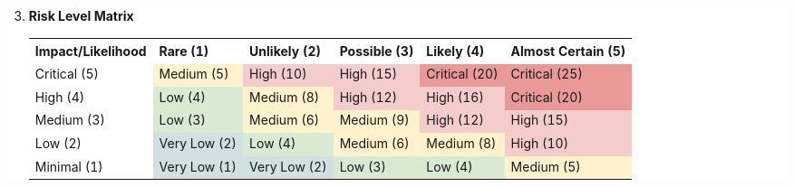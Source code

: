 3. **Risk Level Matrix**
   <table>
     <tr>
       <th>Impact/Likelihood</th>
       <th>Rare (1)</th>
       <th>Unlikely (2)</th>
       <th>Possible (3)</th>
       <th>Likely (4)</th>
       <th>Almost Certain (5)</th>
     </tr>
     <tr>
       <td>Critical (5)</td>
       <td bgcolor="#FFF2CC">Medium (5)</td>
       <td bgcolor="#F4CCCC">High (10)</td>
       <td bgcolor="#F4CCCC">High (15)</td>
       <td bgcolor="#EA9999">Critical (20)</td>
       <td bgcolor="#EA9999">Critical (25)</td>
     </tr>
     <tr>
       <td>High (4)</td>
       <td bgcolor="#D9EAD3">Low (4)</td>
       <td bgcolor="#FFF2CC">Medium (8)</td>
       <td bgcolor="#F4CCCC">High (12)</td>
       <td bgcolor="#F4CCCC">High (16)</td>
       <td bgcolor="#EA9999">Critical (20)</td>
     </tr>
     <tr>
       <td>Medium (3)</td>
       <td bgcolor="#D9EAD3">Low (3)</td>
       <td bgcolor="#FFF2CC">Medium (6)</td>
       <td bgcolor="#FFF2CC">Medium (9)</td>
       <td bgcolor="#F4CCCC">High (12)</td>
       <td bgcolor="#F4CCCC">High (15)</td>
     </tr>
     <tr>
       <td>Low (2)</td>
       <td bgcolor="#D0E0E3">Very Low (2)</td>
       <td bgcolor="#D9EAD3">Low (4)</td>
       <td bgcolor="#FFF2CC">Medium (6)</td>
       <td bgcolor="#FFF2CC">Medium (8)</td>
       <td bgcolor="#F4CCCC">High (10)</td>
     </tr>
     <tr>
       <td>Minimal (1)</td>
       <td bgcolor="#D0E0E3">Very Low (1)</td>
       <td bgcolor="#D0E0E3">Very Low (2)</td>
       <td bgcolor="#D9EAD3">Low (3)</td>
       <td bgcolor="#D9EAD3">Low (4)</td>
       <td bgcolor="#FFF2CC">Medium (5)</td>
     </tr>
   </table>
